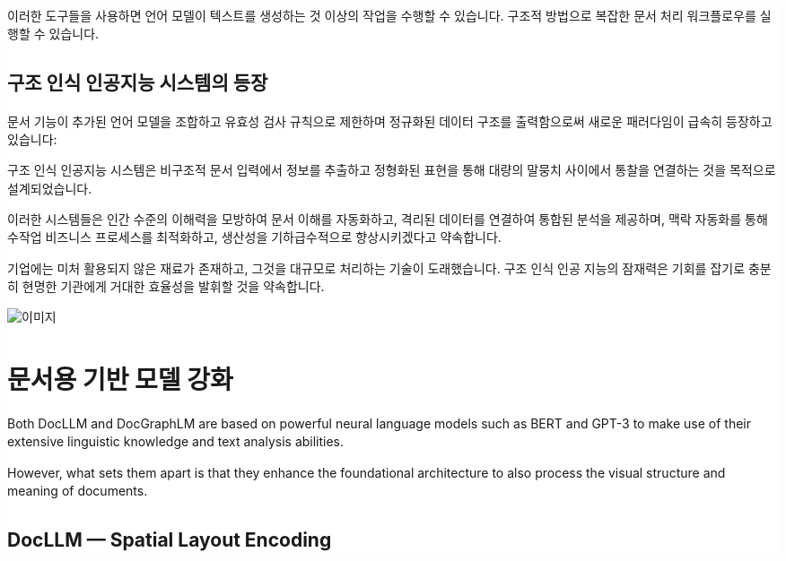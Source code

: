 <script>
     (adsbygoogle = window.adsbygoogle || []).push({});
</script>

이러한 도구들을 사용하면 언어 모델이 텍스트를 생성하는 것 이상의 작업을 수행할 수 있습니다. 구조적 방법으로 복잡한 문서 처리 워크플로우를 실행할 수 있습니다.

## 구조 인식 인공지능 시스템의 등장

문서 기능이 추가된 언어 모델을 조합하고 유효성 검사 규칙으로 제한하며 정규화된 데이터 구조를 출력함으로써 새로운 패러다임이 급속히 등장하고 있습니다:

구조 인식 인공지능 시스템은 비구조적 문서 입력에서 정보를 추출하고 정형화된 표현을 통해 대량의 말뭉치 사이에서 통찰을 연결하는 것을 목적으로 설계되었습니다.



<ins class="adsbygoogle"
     style="display:block"
     data-ad-client="ca-pub-4877378276818686"
     data-ad-slot="1107185301"
     data-ad-format="auto"
     data-full-width-responsive="true"></ins>

<script>
     (adsbygoogle = window.adsbygoogle || []).push({});
</script>

이러한 시스템들은 인간 수준의 이해력을 모방하여 문서 이해를 자동화하고, 격리된 데이터를 연결하여 통합된 분석을 제공하며, 맥락 자동화를 통해 수작업 비즈니스 프로세스를 최적화하고, 생산성을 기하급수적으로 향상시키겠다고 약속합니다.

기업에는 미처 활용되지 않은 재료가 존재하고, 그것을 대규모로 처리하는 기술이 도래했습니다. 구조 인식 인공 지능의 잠재력은 기회를 잡기로 충분히 현명한 기관에게 거대한 효율성을 발휘할 것을 약속합니다.

![이미지](/assets/img/2024-07-12-UnlockingthePowerofDocumentswithStructure-AwareAI_0.png)

# 문서용 기반 모델 강화



<ins class="adsbygoogle"
     style="display:block"
     data-ad-client="ca-pub-4877378276818686"
     data-ad-slot="1107185301"
     data-ad-format="auto"
     data-full-width-responsive="true"></ins>

<script>
     (adsbygoogle = window.adsbygoogle || []).push({});
</script>

Both DocLLM and DocGraphLM are based on powerful neural language models such as BERT and GPT-3 to make use of their extensive linguistic knowledge and text analysis abilities.

However, what sets them apart is that they enhance the foundational architecture to also process the visual structure and meaning of documents.

## DocLLM — Spatial Layout Encoding
